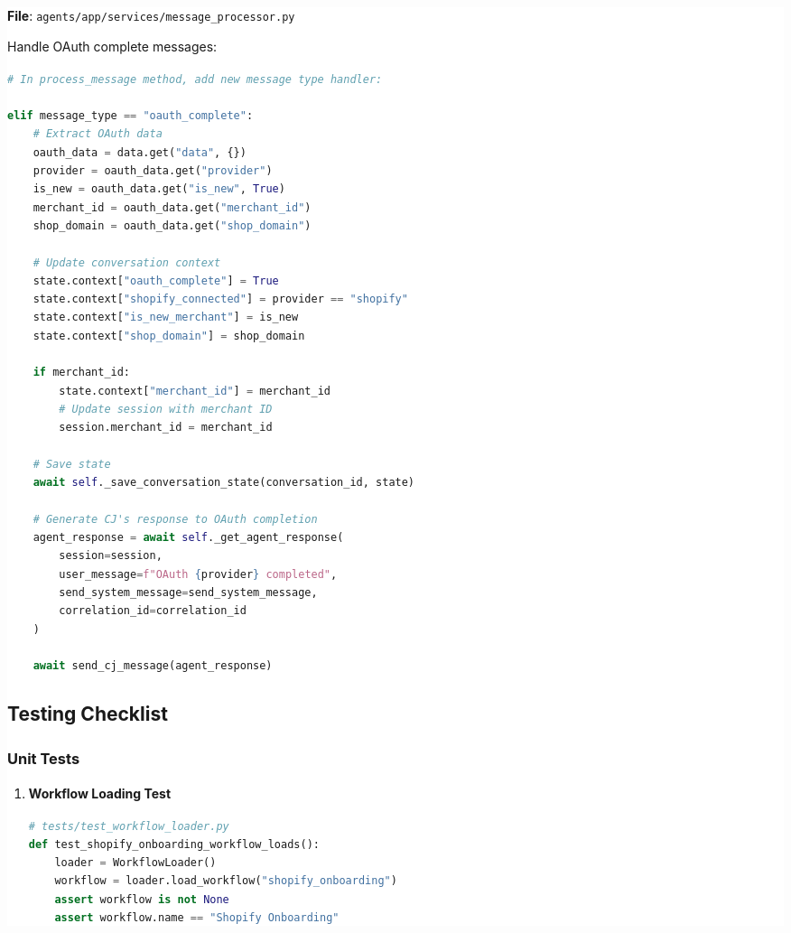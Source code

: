 **File**: `agents/app/services/message_processor.py`

Handle OAuth complete messages:

```python
# In process_message method, add new message type handler:

elif message_type == "oauth_complete":
    # Extract OAuth data
    oauth_data = data.get("data", {})
    provider = oauth_data.get("provider")
    is_new = oauth_data.get("is_new", True)
    merchant_id = oauth_data.get("merchant_id")
    shop_domain = oauth_data.get("shop_domain")
    
    # Update conversation context
    state.context["oauth_complete"] = True
    state.context["shopify_connected"] = provider == "shopify"
    state.context["is_new_merchant"] = is_new
    state.context["shop_domain"] = shop_domain
    
    if merchant_id:
        state.context["merchant_id"] = merchant_id
        # Update session with merchant ID
        session.merchant_id = merchant_id
    
    # Save state
    await self._save_conversation_state(conversation_id, state)
    
    # Generate CJ's response to OAuth completion
    agent_response = await self._get_agent_response(
        session=session,
        user_message=f"OAuth {provider} completed",
        send_system_message=send_system_message,
        correlation_id=correlation_id
    )
    
    await send_cj_message(agent_response)
```

## Testing Checklist

### Unit Tests

1. **Workflow Loading Test**
   ```python
   # tests/test_workflow_loader.py
   def test_shopify_onboarding_workflow_loads():
       loader = WorkflowLoader()
       workflow = loader.load_workflow("shopify_onboarding")
       assert workflow is not None
       assert workflow.name == "Shopify Onboarding"
   ```
